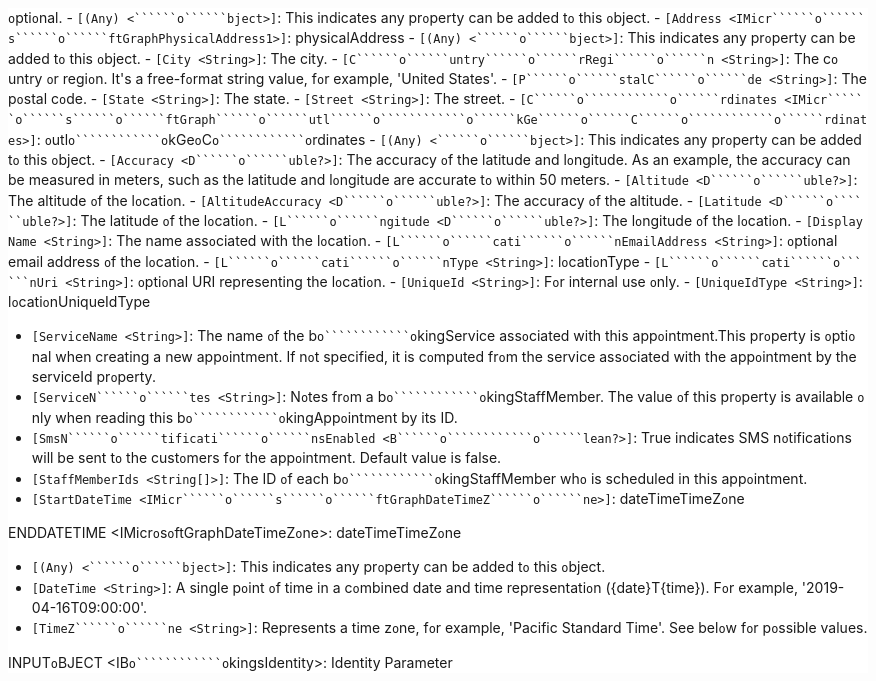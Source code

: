 ``````o``````pti``````o``````nal.
    - `[(Any) <``````o``````bject>]`: This indicates any pr``````o``````perty can be added t``````o`````` this ``````o``````bject.
    - `[Address <IMicr``````o``````s``````o``````ftGraphPhysicalAddress1>]`: physicalAddress
      - `[(Any) <``````o``````bject>]`: This indicates any pr``````o``````perty can be added t``````o`````` this ``````o``````bject.
      - `[City <String>]`: The city.
      - `[C``````o``````untry``````o``````rRegi``````o``````n <String>]`: The c``````o``````untry ``````o``````r regi``````o``````n. It's a free-f``````o``````rmat string value, f``````o``````r example, 'United States'.
      - `[P``````o``````stalC``````o``````de <String>]`: The p``````o``````stal c``````o``````de.
      - `[State <String>]`: The state.
      - `[Street <String>]`: The street.
    - `[C``````o````````````o``````rdinates <IMicr``````o``````s``````o``````ftGraph``````o``````utl``````o````````````o``````kGe``````o``````C``````o````````````o``````rdinates>]`: ``````o``````utl``````o````````````o``````kGe``````o``````C``````o````````````o``````rdinates
      - `[(Any) <``````o``````bject>]`: This indicates any pr``````o``````perty can be added t``````o`````` this ``````o``````bject.
      - `[Accuracy <D``````o``````uble?>]`: The accuracy ``````o``````f the latitude and l``````o``````ngitude. As an example, the accuracy can be measured in meters, such as the latitude and l``````o``````ngitude are accurate t``````o`````` within 50 meters.
      - `[Altitude <D``````o``````uble?>]`: The altitude ``````o``````f the l``````o``````cati``````o``````n.
      - `[AltitudeAccuracy <D``````o``````uble?>]`: The accuracy ``````o``````f the altitude.
      - `[Latitude <D``````o``````uble?>]`: The latitude ``````o``````f the l``````o``````cati``````o``````n.
      - `[L``````o``````ngitude <D``````o``````uble?>]`: The l``````o``````ngitude ``````o``````f the l``````o``````cati``````o``````n.
    - `[DisplayName <String>]`: The name ass``````o``````ciated with the l``````o``````cati``````o``````n.
    - `[L``````o``````cati``````o``````nEmailAddress <String>]`: ``````o``````pti``````o``````nal email address ``````o``````f the l``````o``````cati``````o``````n.
    - `[L``````o``````cati``````o``````nType <String>]`: l``````o``````cati``````o``````nType
    - `[L``````o``````cati``````o``````nUri <String>]`: ``````o``````pti``````o``````nal URI representing the l``````o``````cati``````o``````n.
    - `[UniqueId <String>]`: F``````o``````r internal use ``````o``````nly.
    - `[UniqueIdType <String>]`: l``````o``````cati``````o``````nUniqueIdType
  - `[ServiceName <String>]`: The name ``````o``````f the b``````o````````````o``````kingService ass``````o``````ciated with this app``````o``````intment.This pr``````o``````perty is ``````o``````pti``````o``````nal when creating a new app``````o``````intment. If n``````o``````t specified, it is c``````o``````mputed fr``````o``````m the service ass``````o``````ciated with the app``````o``````intment by the serviceId pr``````o``````perty.
  - `[ServiceN``````o``````tes <String>]`: N``````o``````tes fr``````o``````m a b``````o````````````o``````kingStaffMember. The value ``````o``````f this pr``````o``````perty is available ``````o``````nly when reading this b``````o````````````o``````kingApp``````o``````intment by its ID.
  - `[SmsN``````o``````tificati``````o``````nsEnabled <B``````o````````````o``````lean?>]`: True indicates SMS n``````o``````tificati``````o``````ns will be sent t``````o`````` the cust``````o``````mers f``````o``````r the app``````o``````intment. Default value is false.
  - `[StaffMemberIds <String[]>]`: The ID ``````o``````f each b``````o````````````o``````kingStaffMember wh``````o`````` is scheduled in this app``````o``````intment.
  - `[StartDateTime <IMicr``````o``````s``````o``````ftGraphDateTimeZ``````o``````ne>]`: dateTimeTimeZ``````o``````ne

ENDDATETIME <IMicr``````o``````s``````o``````ftGraphDateTimeZ``````o``````ne>: dateTimeTimeZ``````o``````ne
  - `[(Any) <``````o``````bject>]`: This indicates any pr``````o``````perty can be added t``````o`````` this ``````o``````bject.
  - `[DateTime <String>]`: A single p``````o``````int ``````o``````f time in a c``````o``````mbined date and time representati``````o``````n ({date}T{time}). F``````o``````r example, '2019-04-16T09:00:00'.
  - `[TimeZ``````o``````ne <String>]`: Represents a time z``````o``````ne, f``````o``````r example, 'Pacific Standard Time'. See bel``````o``````w f``````o``````r p``````o``````ssible values.

INPUT``````o``````BJECT <IB``````o````````````o``````kingsIdentity>: Identity Parameter
``````